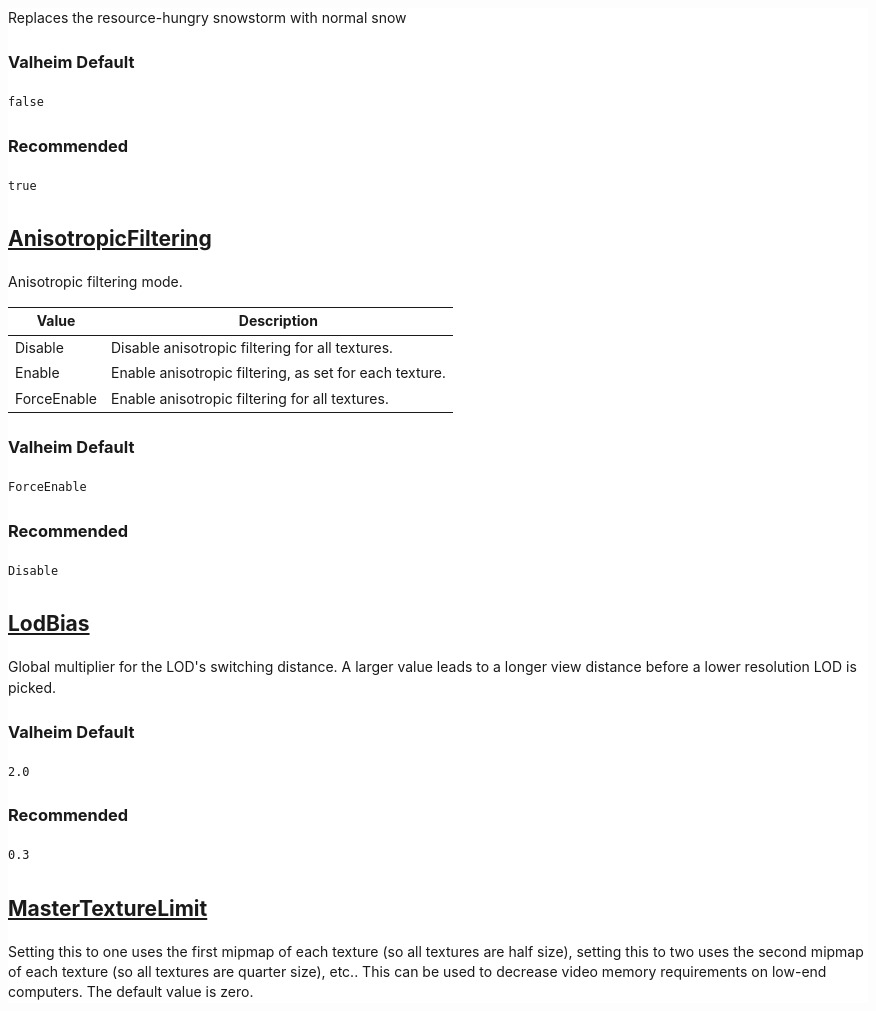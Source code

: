 Replaces the resource-hungry snowstorm with normal snow

### Valheim Default

`false`

### Recommended

`true`

## [AnisotropicFiltering](https://docs.unity3d.com/ScriptReference/QualitySettings-anisotropicFiltering.html)

Anisotropic filtering mode.

| Value       | Description                                            |
|-------------|--------------------------------------------------------|
| Disable     | Disable anisotropic filtering for all textures.        |
| Enable      | Enable anisotropic filtering, as set for each texture. |
| ForceEnable | Enable anisotropic filtering for all textures.         |


### Valheim Default

`ForceEnable`

### Recommended

`Disable`

## [LodBias](https://docs.unity3d.com/ScriptReference/QualitySettings-lodBias.html)

Global multiplier for the LOD's switching distance.
A larger value leads to a longer view distance before a lower resolution LOD is picked.

### Valheim Default

`2.0`

### Recommended

`0.3`

## [MasterTextureLimit](https://docs.unity3d.com/ScriptReference/QualitySettings-masterTextureLimit.html)

Setting this to one uses the first mipmap of each texture (so all textures are half size), setting this to two uses the second mipmap of each texture (so all textures are quarter size), etc.. This can be used to decrease video memory requirements on low-end computers. The default value is zero.
